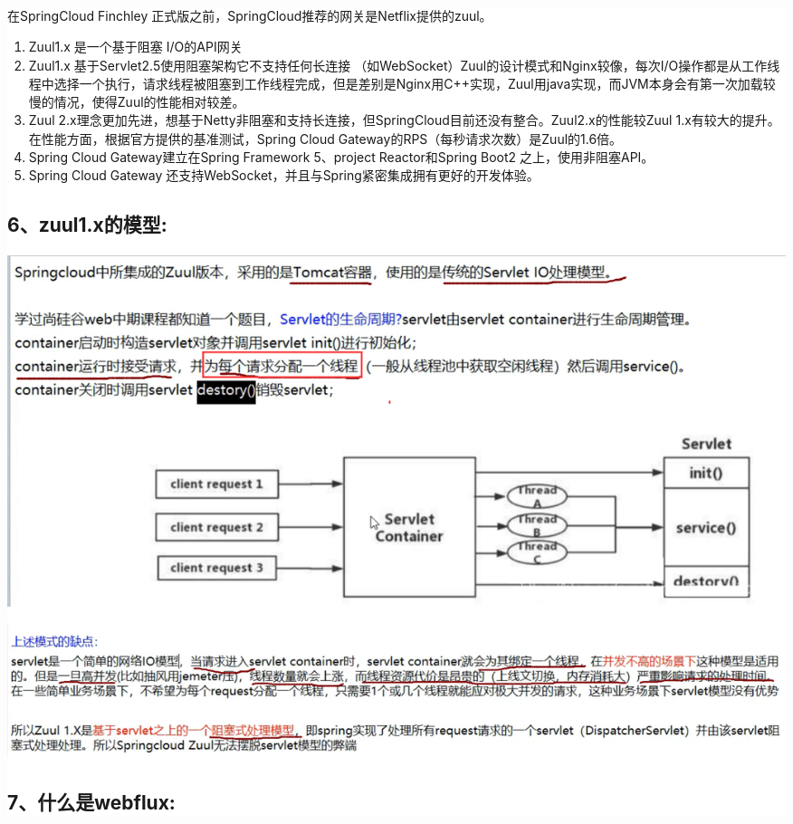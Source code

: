 
在SpringCloud Finchley 正式版之前，SpringCloud推荐的网关是Netflix提供的zuul。



1.  Zuul1.x 是一个基于阻塞 I/O的API网关 
2.  Zuul1.x 基于Servlet2.5使用阻塞架构它不支持任何长连接 （如WebSocket）Zuul的设计模式和Nginx较像，每次I/O操作都是从工作线程中选择一个执行，请求线程被阻塞到工作线程完成，但是差别是Nginx用C++实现，Zuul用java实现，而JVM本身会有第一次加载较慢的情况，使得Zuul的性能相对较差。 
3.  Zuul 2.x理念更加先进，想基于Netty非阻塞和支持长连接，但SpringCloud目前还没有整合。Zuul2.x的性能较Zuul 1.x有较大的提升。在性能方面，根据官方提供的基准测试，Spring Cloud Gateway的RPS（每秒请求次数）是Zuul的1.6倍。 
4.  Spring Cloud Gateway建立在Spring Framework 5、project Reactor和Spring Boot2 之上，使用非阻塞API。 
5.  Spring Cloud Gateway 还支持WebSocket，并且与Spring紧密集成拥有更好的开发体验。 



## 6、zuul1.x的模型:


![gateway%E7%9A%846.png](./img/1Y3DKwt-a4ShhILE/1626225466760-f7435d13-b7cb-4433-a56a-66eab87c6796-391029.png)



![gateway%E7%9A%847.png](./img/1Y3DKwt-a4ShhILE/1626225466531-f4fe303d-61b2-4e38-9afb-37d211c754e5-988643.png)



## 7、什么是webflux:
